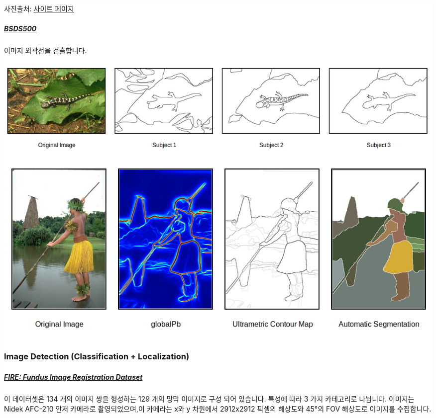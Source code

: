 사진출처: [사이트 페이지](http://labelme.csail.mit.edu/Release3.0/index.php?message=1)

##### [BSDS500](https://www2.eecs.berkeley.edu/Research/Projects/CS/vision/grouping/resources.html)

이미지 외곽선을 검출합니다.

![1557116358978](datasets.assets/1557116358978.png)

![1557116384007](datasets.assets/1557116384007.png)



### Image Detection (Classification + Localization)

##### [FIRE: Fundus Image Registration Dataset](https://www.ics.forth.gr/cvrl/fire/)

이 데이터셋은 134 개의 이미지 쌍을 형성하는 129 개의 망막 이미지로 구성 되어 있습니다. 특성에 따라 3 가지 카테고리로 나뉩니다. 이미지는 Nidek AFC-210 안저 카메라로 촬영되었으며,이 카메라는 x와 y 차원에서 2912x2912 픽셀의 해상도와 45°의 FOV 해상도로 이미지를 수집합니다.
